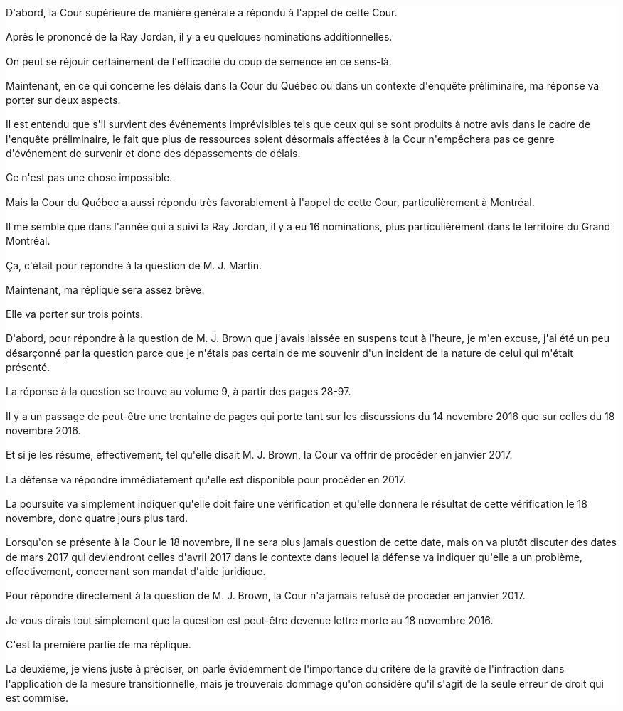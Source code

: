D'abord, la Cour supérieure de manière générale a répondu à l'appel de cette Cour.

Après le prononcé de la Ray Jordan, il y a eu quelques nominations additionnelles.

On peut se réjouir certainement de l'efficacité du coup de semence en ce sens-là.

Maintenant, en ce qui concerne les délais dans la Cour du Québec ou dans un contexte d'enquête préliminaire, ma réponse va porter sur deux aspects.

Il est entendu que s'il survient des événements imprévisibles tels que ceux qui se sont produits à notre avis dans le cadre de l'enquête préliminaire, le fait que plus de ressources soient désormais affectées à la Cour n'empêchera pas ce genre d'événement de survenir et donc des dépassements de délais.

Ce n'est pas une chose impossible.

Mais la Cour du Québec a aussi répondu très favorablement à l'appel de cette Cour, particulièrement à Montréal.

Il me semble que dans l'année qui a suivi la Ray Jordan, il y a eu 16 nominations, plus particulièrement dans le territoire du Grand Montréal.

Ça, c'était pour répondre à la question de M. J. Martin.

Maintenant, ma réplique sera assez brève.

Elle va porter sur trois points.

D'abord, pour répondre à la question de M. J. Brown que j'avais laissée en suspens tout à l'heure, je m'en excuse, j'ai été un peu désarçonné par la question parce que je n'étais pas certain de me souvenir d'un incident de la nature de celui qui m'était présenté.

La réponse à la question se trouve au volume 9, à partir des pages 28-97.

Il y a un passage de peut-être une trentaine de pages qui porte tant sur les discussions du 14 novembre 2016 que sur celles du 18 novembre 2016.

Et si je les résume, effectivement, tel qu'elle disait M. J. Brown, la Cour va offrir de procéder en janvier 2017.

La défense va répondre immédiatement qu'elle est disponible pour procéder en 2017.

La poursuite va simplement indiquer qu'elle doit faire une vérification et qu'elle donnera le résultat de cette vérification le 18 novembre, donc quatre jours plus tard.

Lorsqu'on se présente à la Cour le 18 novembre, il ne sera plus jamais question de cette date, mais on va plutôt discuter des dates de mars 2017 qui deviendront celles d'avril 2017 dans le contexte dans lequel la défense va indiquer qu'elle a un problème, effectivement, concernant son mandat d'aide juridique.

Pour répondre directement à la question de M. J. Brown, la Cour n'a jamais refusé de procéder en janvier 2017.

Je vous dirais tout simplement que la question est peut-être devenue lettre morte au 18 novembre 2016.

C'est la première partie de ma réplique.

La deuxième, je viens juste à préciser, on parle évidemment de l'importance du critère de la gravité de l'infraction dans l'application de la mesure transitionnelle, mais je trouverais dommage qu'on considère qu'il s'agit de la seule erreur de droit qui est commise.
